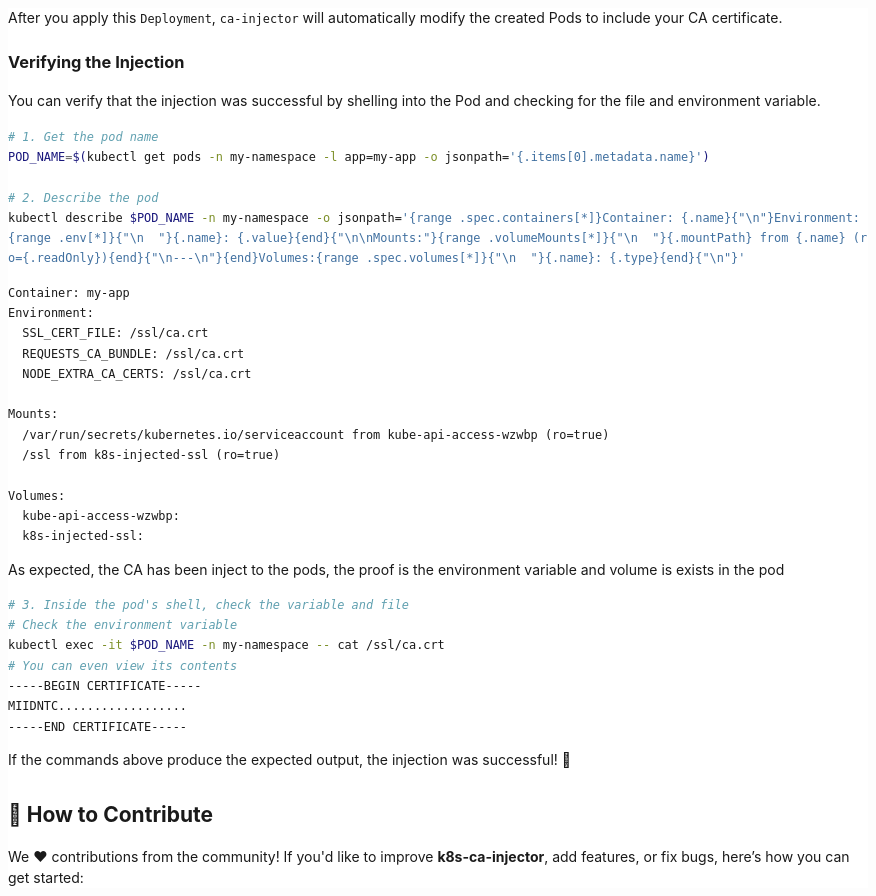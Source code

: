 After you apply this `Deployment`, `ca-injector` will automatically modify the created Pods to include your CA certificate.

### Verifying the Injection

You can verify that the injection was successful by shelling into the Pod and checking for the file and environment variable.

```bash
# 1. Get the pod name
POD_NAME=$(kubectl get pods -n my-namespace -l app=my-app -o jsonpath='{.items[0].metadata.name}')

# 2. Describe the pod
kubectl describe $POD_NAME -n my-namespace -o jsonpath='{range .spec.containers[*]}Container: {.name}{"\n"}Environment:{range .env[*]}{"\n  "}{.name}: {.value}{end}{"\n\nMounts:"}{range .volumeMounts[*]}{"\n  "}{.mountPath} from {.name} (ro={.readOnly}){end}{"\n---\n"}{end}Volumes:{range .spec.volumes[*]}{"\n  "}{.name}: {.type}{end}{"\n"}'
```
```
Container: my-app
Environment:
  SSL_CERT_FILE: /ssl/ca.crt
  REQUESTS_CA_BUNDLE: /ssl/ca.crt
  NODE_EXTRA_CA_CERTS: /ssl/ca.crt

Mounts:
  /var/run/secrets/kubernetes.io/serviceaccount from kube-api-access-wzwbp (ro=true)
  /ssl from k8s-injected-ssl (ro=true)

Volumes:
  kube-api-access-wzwbp:
  k8s-injected-ssl:
```
As expected, the CA has been inject to the pods, the proof is the environment variable and volume is exists in the pod

```bash
# 3. Inside the pod's shell, check the variable and file
# Check the environment variable
kubectl exec -it $POD_NAME -n my-namespace -- cat /ssl/ca.crt
# You can even view its contents
-----BEGIN CERTIFICATE-----
MIIDNTC..................
-----END CERTIFICATE-----
```

If the commands above produce the expected output, the injection was successful\! 🎉

## 🧩 How to Contribute

We ❤️ contributions from the community!
If you'd like to improve **k8s-ca-injector**, add features, or fix bugs, here’s how you can get started:
